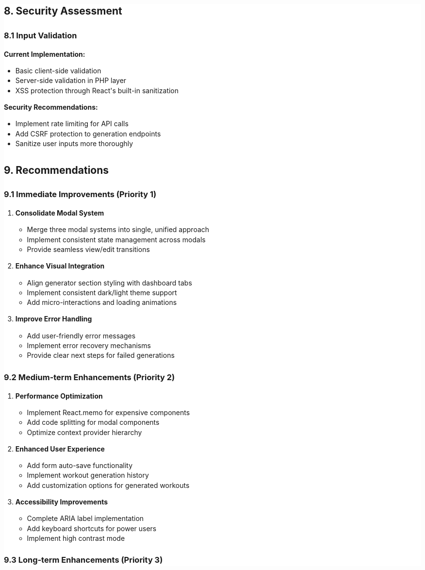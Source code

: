 ## 8. Security Assessment

### 8.1 Input Validation

**Current Implementation:**
- Basic client-side validation
- Server-side validation in PHP layer
- XSS protection through React's built-in sanitization

**Security Recommendations:**
- Implement rate limiting for API calls
- Add CSRF protection to generation endpoints
- Sanitize user inputs more thoroughly

## 9. Recommendations

### 9.1 Immediate Improvements (Priority 1)

1. **Consolidate Modal System**
   - Merge three modal systems into single, unified approach
   - Implement consistent state management across modals
   - Provide seamless view/edit transitions

2. **Enhance Visual Integration**
   - Align generator section styling with dashboard tabs
   - Implement consistent dark/light theme support
   - Add micro-interactions and loading animations

3. **Improve Error Handling**
   - Add user-friendly error messages
   - Implement error recovery mechanisms
   - Provide clear next steps for failed generations

### 9.2 Medium-term Enhancements (Priority 2)

1. **Performance Optimization**
   - Implement React.memo for expensive components
   - Add code splitting for modal components
   - Optimize context provider hierarchy

2. **Enhanced User Experience**
   - Add form auto-save functionality
   - Implement workout generation history
   - Add customization options for generated workouts

3. **Accessibility Improvements**
   - Complete ARIA label implementation
   - Add keyboard shortcuts for power users
   - Implement high contrast mode

### 9.3 Long-term Enhancements (Priority 3)
